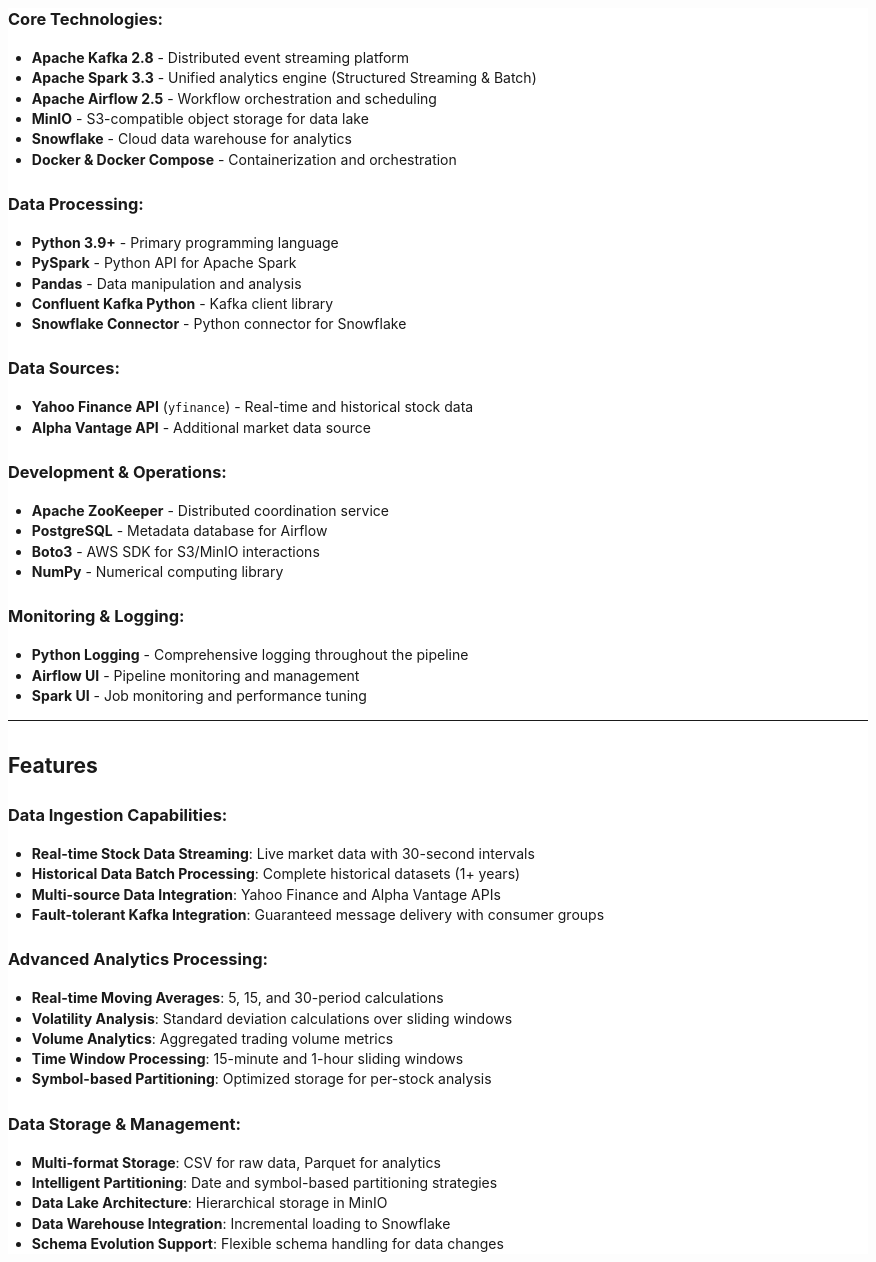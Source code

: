 ### Core Technologies:
- **Apache Kafka 2.8** - Distributed event streaming platform
- **Apache Spark 3.3** - Unified analytics engine (Structured Streaming & Batch)
- **Apache Airflow 2.5** - Workflow orchestration and scheduling
- **MinIO** - S3-compatible object storage for data lake
- **Snowflake** - Cloud data warehouse for analytics
- **Docker & Docker Compose** - Containerization and orchestration

### Data Processing:
- **Python 3.9+** - Primary programming language
- **PySpark** - Python API for Apache Spark
- **Pandas** - Data manipulation and analysis
- **Confluent Kafka Python** - Kafka client library
- **Snowflake Connector** - Python connector for Snowflake

### Data Sources:
- **Yahoo Finance API** (`yfinance`) - Real-time and historical stock data
- **Alpha Vantage API** - Additional market data source

### Development & Operations:
- **Apache ZooKeeper** - Distributed coordination service
- **PostgreSQL** - Metadata database for Airflow
- **Boto3** - AWS SDK for S3/MinIO interactions
- **NumPy** - Numerical computing library

### Monitoring & Logging:
- **Python Logging** - Comprehensive logging throughout the pipeline
- **Airflow UI** - Pipeline monitoring and management
- **Spark UI** - Job monitoring and performance tuning

---

## Features

### Data Ingestion Capabilities:
- **Real-time Stock Data Streaming**: Live market data with 30-second intervals
- **Historical Data Batch Processing**: Complete historical datasets (1+ years)
- **Multi-source Data Integration**: Yahoo Finance and Alpha Vantage APIs
- **Fault-tolerant Kafka Integration**: Guaranteed message delivery with consumer groups

### Advanced Analytics Processing:
- **Real-time Moving Averages**: 5, 15, and 30-period calculations
- **Volatility Analysis**: Standard deviation calculations over sliding windows
- **Volume Analytics**: Aggregated trading volume metrics
- **Time Window Processing**: 15-minute and 1-hour sliding windows
- **Symbol-based Partitioning**: Optimized storage for per-stock analysis

### Data Storage & Management:
- **Multi-format Storage**: CSV for raw data, Parquet for analytics
- **Intelligent Partitioning**: Date and symbol-based partitioning strategies
- **Data Lake Architecture**: Hierarchical storage in MinIO
- **Data Warehouse Integration**: Incremental loading to Snowflake
- **Schema Evolution Support**: Flexible schema handling for data changes
